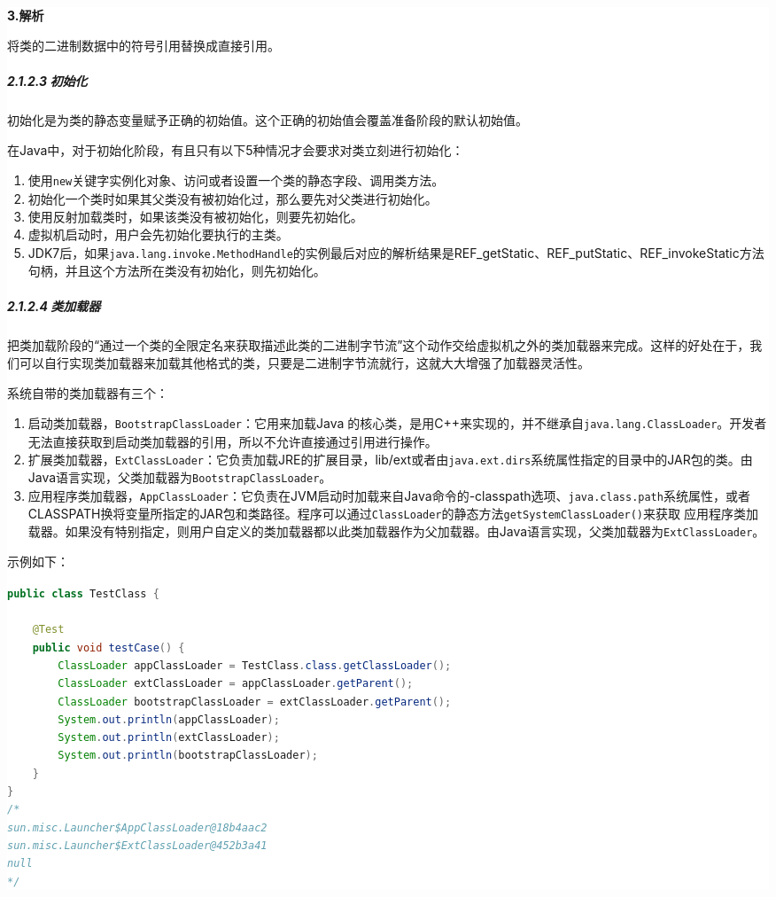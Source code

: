 **3.解析**

将类的二进制数据中的符号引用替换成直接引用。

##### 2.1.2.3 初始化

初始化是为类的静态变量赋予正确的初始值。这个正确的初始值会覆盖准备阶段的默认初始值。

在Java中，对于初始化阶段，有且只有以下5种情况才会要求对类立刻进行初始化：

1. 使用`new`关键字实例化对象、访问或者设置一个类的静态字段、调用类方法。
2. 初始化一个类时如果其父类没有被初始化过，那么要先对父类进行初始化。
3. 使用反射加载类时，如果该类没有被初始化，则要先初始化。
4. 虚拟机启动时，用户会先初始化要执行的主类。
5. JDK7后，如果`java.lang.invoke.MethodHandle`的实例最后对应的解析结果是REF_getStatic、REF_putStatic、REF_invokeStatic方法句柄，并且这个方法所在类没有初始化，则先初始化。

##### 2.1.2.4 类加载器

把类加载阶段的“通过一个类的全限定名来获取描述此类的二进制字节流”这个动作交给虚拟机之外的类加载器来完成。这样的好处在于，我们可以自行实现类加载器来加载其他格式的类，只要是二进制字节流就行，这就大大增强了加载器灵活性。

系统自带的类加载器有三个：

1. 启动类加载器，`BootstrapClassLoader`：它用来加载Java 的核心类，是用C++来实现的，并不继承自`java.lang.ClassLoader`。开发者无法直接获取到启动类加载器的引用，所以不允许直接通过引用进行操作。
2. 扩展类加载器，`ExtClassLoader`：它负责加载JRE的扩展目录，lib/ext或者由`java.ext.dirs`系统属性指定的目录中的JAR包的类。由Java语言实现，父类加载器为`BootstrapClassLoader`。
3. 应用程序类加载器，`AppClassLoader`：它负责在JVM启动时加载来自Java命令的-classpath选项、`java.class.path`系统属性，或者CLASSPATH换将变量所指定的JAR包和类路径。程序可以通过`ClassLoader`的静态方法`getSystemClassLoader()`来获取 应用程序类加载器。如果没有特别指定，则用户自定义的类加载器都以此类加载器作为父加载器。由Java语言实现，父类加载器为`ExtClassLoader`。

示例如下：

```java
public class TestClass {

    @Test
    public void testCase() {
        ClassLoader appClassLoader = TestClass.class.getClassLoader();
        ClassLoader extClassLoader = appClassLoader.getParent();
        ClassLoader bootstrapClassLoader = extClassLoader.getParent();
        System.out.println(appClassLoader);
        System.out.println(extClassLoader);
        System.out.println(bootstrapClassLoader);
    }
}
/*
sun.misc.Launcher$AppClassLoader@18b4aac2
sun.misc.Launcher$ExtClassLoader@452b3a41
null
*/
```
